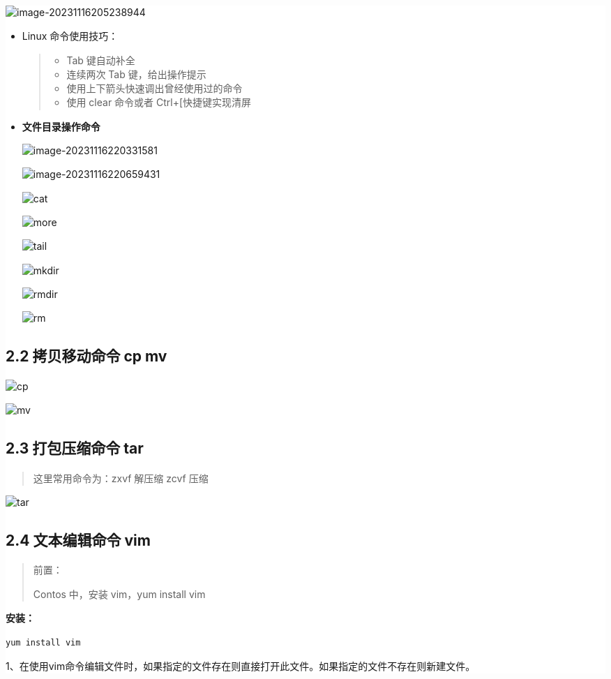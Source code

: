 ![image-20231116205238944](assets/image-20231116205238944.png)

- Linux 命令使用技巧：

  > - Tab 键自动补全
  > - 连续两次 Tab 键，给出操作提示
  > - 使用上下箭头快速调出曾经使用过的命令
  > - 使用 clear 命令或者 Ctrl+[快捷键实现清屏

- **文件目录操作命令**

  ![image-20231116220331581](assets/image-20231116220331581.png)

  ![image-20231116220659431](assets/image-20231116220659431.png)

  ![cat](assets/image-20231116220819679.png)

  ![more](assets/image-20231116220905695.png)

  ![tail](assets/image-20231116220940891.png)

  ![mkdir](assets/image-20231116221029727.png)

  ![rmdir](assets/image-20231116221145181.png)

  ![rm](assets/image-20231116221214570.png)

## 2.2 拷贝移动命令 cp mv

![cp](assets/image-20231116221335374.png)

![mv](assets/image-20231116221501296.png)

## 2.3 打包压缩命令 tar

> 这里常用命令为：zxvf 解压缩 zcvf 压缩

![tar](assets/image-20231116221546514.png)

## 2.4 文本编辑命令 vim

> 前置：
>
>  Contos 中，安装 vim，yum install vim

**安装：**

`yum install vim`

1、在使用vim命令编辑文件时，如果指定的文件存在则直接打开此文件。如果指定的文件不存在则新建文件。
